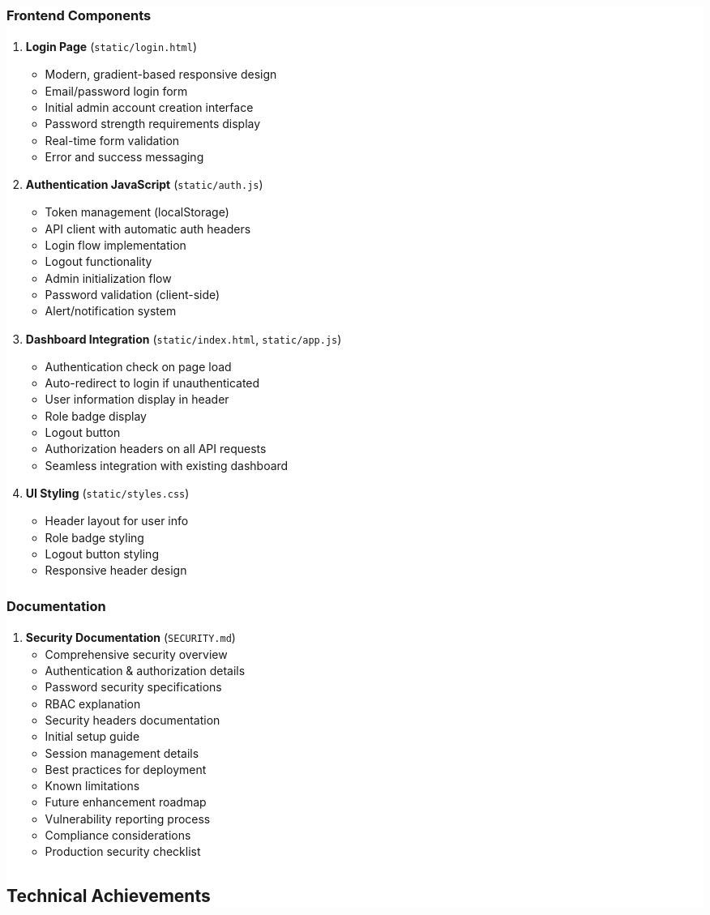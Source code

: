### Frontend Components

1. **Login Page** (`static/login.html`)
   - Modern, gradient-based responsive design
   - Email/password login form
   - Initial admin account creation interface
   - Password strength requirements display
   - Real-time form validation
   - Error and success messaging

2. **Authentication JavaScript** (`static/auth.js`)
   - Token management (localStorage)
   - API client with automatic auth headers
   - Login flow implementation
   - Logout functionality
   - Admin initialization flow
   - Password validation (client-side)
   - Alert/notification system

3. **Dashboard Integration** (`static/index.html`, `static/app.js`)
   - Authentication check on page load
   - Auto-redirect to login if unauthenticated
   - User information display in header
   - Role badge display
   - Logout button
   - Authorization headers on all API requests
   - Seamless integration with existing dashboard

4. **UI Styling** (`static/styles.css`)
   - Header layout for user info
   - Role badge styling
   - Logout button styling
   - Responsive header design

### Documentation

1. **Security Documentation** (`SECURITY.md`)
   - Comprehensive security overview
   - Authentication & authorization details
   - Password security specifications
   - RBAC explanation
   - Security headers documentation
   - Initial setup guide
   - Session management details
   - Best practices for deployment
   - Known limitations
   - Future enhancement roadmap
   - Vulnerability reporting process
   - Compliance considerations
   - Production security checklist

## Technical Achievements
